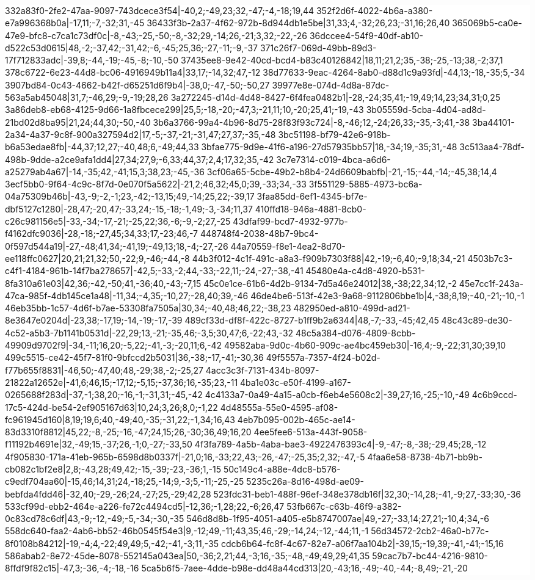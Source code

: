 332a83f0-2fe2-47aa-9097-743dcece3f54|-40,2;-49,23;32,-47;-4,-18;19,44
352f2d6f-4022-4b6a-a380-e7a996368b0a|-17,11;-7,-32;31,-45
36433f3b-2a37-4f62-972b-8d944db1e5be|31,33;4,-32;26,23;-31,16;26,40
365069b5-ca0e-47e9-bfc8-c7ca1c73df0c|-8,-43;-25,-50;-8,-32;29,-14;26,-21;3,32;-22,-26
36dccee4-54f9-40df-ab10-d522c53d0615|48,-2;-37,42;-31,42;-6,-45;25,36;-27,-11;-9,-37
371c26f7-069d-49bb-89d3-17f712833adc|-39,8;-44,-19;-45,-8;-10,-50
37435ee8-9e42-40cd-bcd4-b83c40126842|18,11;21,2;35,-38;-25,-13;38,-2;37,1
378c6722-6e23-44d8-bc06-4916949b11a4|33,17;-14,32;47,-12
38d77633-9eac-4264-8ab0-d88d1c9a93fd|-44,13;-18,-35;5,-34
3907bd84-0c43-4662-b42f-d65251d6f9b4|-38,0;-47,-50;-50,27
39977e8e-074d-4d8a-87dc-563a5ab45048|31,7;-46,29;-9,-19;28,26
3a272245-d14d-4d48-8427-6f4fea0482b1|-28,-24;35,41;-19,49;14,23;34,31;0,25
3a86deb8-eb68-4125-9d66-1a8fbcece299|25,5;-18,-20;-47,3;-21,11;10,-20;25,41;-19,-43
3b05559d-5cba-4d04-ad8d-21bd02d8ba95|21,24;44,30;-50,-40
3b6a3766-99a4-4b96-8d75-28f83f93c724|-8,-46;12,-24;26,33;-35,-3;41,-38
3ba44101-2a34-4a37-9c8f-900a327594d2|17,-5;-37,-21;-31,47;27,37;-35,-48
3bc51198-bf79-42e6-918b-b6a53edae8fb|-44,37;12,27;-40,48;6,-49;44,33
3bfae775-9d9e-41f6-a196-27d57935bb57|18,-34;19,-35;31,-48
3c513aa4-78df-498b-9dde-a2ce9afa1dd4|27,34;27,9;-6,33;44,37;2,4;17,32;35,-42
3c7e7314-c019-4bca-a6d6-a25279ab4a67|-14,-35;42,-41;15,3;38,23;-45,-36
3cf06a65-5cbe-49b2-b8b4-24d6609babfb|-21,-15;-44,-14;-45,38;14,4
3ecf5bb0-9f64-4c9c-8f7d-0e070f5a5622|-21,2;46,32;45,0;39,-33;34,-33
3f551129-5885-4973-bc6a-04a75309b46b|-43,-9;-2,-1;23,-42;-13,15;49,-14;25,22;-39,17
3faa85dd-6ef1-4345-bf7e-dbf5127c1280|-28,47;-20,47;-33,24;-15,-18;-1,49;-3,-34;11,37
410ffd18-946a-4881-8cb0-c26c981156e5|-33,-34;-17,-21;-25,22;36,-6;-9,-2;27,-25
43dfaf99-bcd7-4932-977b-f4162dfc9036|-28,-18;-27,45;34,33;17,-23;46,-7
448748f4-2038-48b7-9bc4-0f597d544a19|-27,-48;41,34;-41,19;-49,13;18,-4;-27,-26
44a70559-f8e1-4ea2-8d70-ee118ffc0627|20,21;21,32;50,-22;9,-46;-44,-8
44b3f012-4c1f-491c-a8a3-f909b7303f88|42,-19;-6,40;-9,18;34,-21
4503b7c3-c4f1-4184-961b-14f7ba278657|-42,5;-33,-2;44,-33;-22,11;-24,-27;-38,-41
45480e4a-c4d8-4920-b531-8fa310a61e03|42,36;-42,-50;41,-36;40,-43;-7,15
45c0e1ce-61b6-4d2b-9134-7d5a46e24012|38,-38;22,34;12,-2
45e7cc1f-243a-47ca-985f-4db145ce1a48|-11,34;-4,35;-10,27;-28,40;39,-46
46de4be6-513f-42e3-9a68-9112806bbe1b|4,-38;8,19;-40,-21;-10,-1
46eb35bb-1c57-4d6f-b7ae-53308fa7505a|30,34;-40,48;46,22;-38,23
482950ed-a810-499d-ad21-8e3647e0204d|-23,38;-17,19;-14,-19;-17,-39
489cf33d-df8f-422c-8727-b1ff9b2a6344|48,-7;-33,-45;42,45
48c43c89-de30-4c52-a5b3-7b1141b0531d|-22,29;13,-21;-35,46;-3,5;30,47;6,-22;43,-32
48c5a384-d076-4809-8cbb-49909d9702f9|-34,-11;16,20;-5,22;-41,-3;-20,11;6,-42
49582aba-9d0c-4b60-909c-ae4bc459eb30|-16,4;-9,-22;31,30;39,10
499c5515-ce42-45f7-81f0-9bfccd2b5031|36,-38;-17,-41;-30,36
49f5557a-7357-4f24-b02d-f77b655f8831|-46,50;-47,40;48,-29;38,-2;-25,27
4acc3c3f-7131-434b-8097-21822a12652e|-41,6;46,15;-17,12;-5,15;-37,36;16,-35;23,-11
4ba1e03c-e50f-4199-a167-0265688f283d|-37,-1;38,20;-16,-1;-31,31;-45,-42
4c4133a7-0a49-4a15-a0cb-f6eb4e5608c2|-39,27;16,-25;-10,-49
4c6b9ccd-17c5-424d-be54-2ef905167d63|10,24;3,26;8,0;-1,22
4d48555a-55e0-4595-af08-fc961945d160|8,19;19,6;40,-49;40,-35;-31,22;-1,34;16,43
4eb7b095-002b-465c-ae14-83d3310f8812|45,22;-8,-25;-16,-47;24,15;26,-30;36,49;16,20
4ee5fee6-513a-443f-9058-f11192b4691e|32,-49;15,-37;26,-1;0,-27;-33,50
4f3fa789-4a5b-4aba-bae3-4922476393c4|-9,-47;-8,-38;-29,45;28,-12
4f905830-171a-41eb-965b-6598d8b0337f|-21,0;16,-33;22,43;-26,-47;-25,35;2,32;-47,-5
4faa6e58-8738-4b71-bb9b-cb082c1bf2e8|2,8;-43,28;49,42;-15,-39;-23,-36;1,-15
50c149c4-a88e-4dc8-b576-c9edf704aa60|-15,46;14,31;24,-18;25,-14;9,-3;5,-11;-25,-25
5235c26a-8d16-498d-ae09-bebfda4fdd46|-32,40;-29,-26;24,-27;25,-29;42,28
523fdc31-beb1-488f-96ef-348e378db16f|32,30;-14,28;-41,-9;27,-33;30,-36
533cf99d-ebb2-464e-a226-fe72c4494cd5|-12,36;-1,28;22,-6;26,47
53fb667c-c63b-46f9-a382-0c83cd78c6df|43,-9;-12,-49;-5,-34;-30,-35
546d8d8b-1f95-4051-a405-e5b8747007ae|49,-27;-33,14;27,21;-10,4;34,-6
558dc640-faa2-4ab6-bb52-46b0545f54e3|9,-12;49,-11;43,35;46,-29;-14,24;-12,-44;11,-1
56d34572-2cb2-46a0-b77c-8f0108b84212|-19,-4;4,-22;49,49;5,-42;-41,-3;11,-35
cdcb6b64-fc8f-4c67-82e7-a06f7aa104b2|-39,15;-19,39;-41,-41;-15,16
586abab2-8e72-45de-8078-552145a043ea|50,-36;2,21;44,-3;16,-35;-48,-49;49,29;41,35
59cac7b7-bc44-4216-9810-8ffdf9f82c15|-47,3;-36,-4;-18,-16
5ca5b6f5-7aee-4dde-b98e-dd48a44cd313|20,-43;16,-49;-40,-44;-8,49;-21,-20